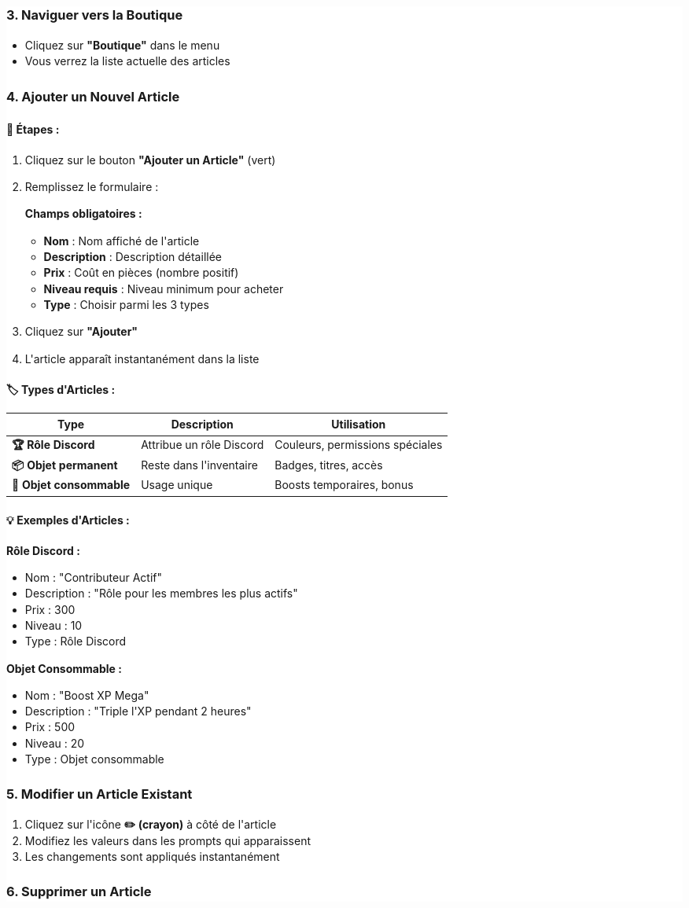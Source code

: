 ### 3. **Naviguer vers la Boutique**
- Cliquez sur **"Boutique"** dans le menu
- Vous verrez la liste actuelle des articles

### 4. **Ajouter un Nouvel Article**

#### 📝 **Étapes :**
1. Cliquez sur le bouton **"Ajouter un Article"** (vert)
2. Remplissez le formulaire :

   **Champs obligatoires :**
   - **Nom** : Nom affiché de l'article
   - **Description** : Description détaillée
   - **Prix** : Coût en pièces (nombre positif)
   - **Niveau requis** : Niveau minimum pour acheter
   - **Type** : Choisir parmi les 3 types

3. Cliquez sur **"Ajouter"**
4. L'article apparaît instantanément dans la liste

#### 🏷️ **Types d'Articles :**

| Type | Description | Utilisation |
|------|-------------|-------------|
| **🏆 Rôle Discord** | Attribue un rôle Discord | Couleurs, permissions spéciales |
| **📦 Objet permanent** | Reste dans l'inventaire | Badges, titres, accès |
| **🍎 Objet consommable** | Usage unique | Boosts temporaires, bonus |

#### 💡 **Exemples d'Articles :**

**Rôle Discord :**
- Nom : "Contributeur Actif"
- Description : "Rôle pour les membres les plus actifs"
- Prix : 300
- Niveau : 10
- Type : Rôle Discord

**Objet Consommable :**
- Nom : "Boost XP Mega"
- Description : "Triple l'XP pendant 2 heures"
- Prix : 500
- Niveau : 20
- Type : Objet consommable

### 5. **Modifier un Article Existant**

1. Cliquez sur l'icône **✏️ (crayon)** à côté de l'article
2. Modifiez les valeurs dans les prompts qui apparaissent
3. Les changements sont appliqués instantanément

### 6. **Supprimer un Article**

